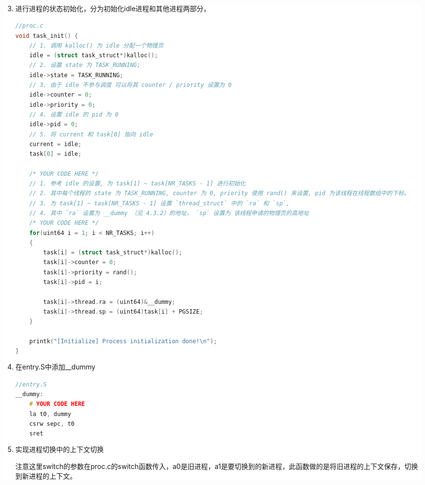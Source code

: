 3. 进行进程的状态初始化，分为初始化idle进程和其他进程两部分，

    ```c
    //proc.c
    void task_init() {
        // 1. 调用 kalloc() 为 idle 分配一个物理页
        idle = (struct task_struct*)kalloc();
        // 2. 设置 state 为 TASK_RUNNING;
        idle->state = TASK_RUNNING;
        // 3. 由于 idle 不参与调度 可以将其 counter / priority 设置为 0
        idle->counter = 0;
        idle->priority = 0;
        // 4. 设置 idle 的 pid 为 0
        idle->pid = 0;
        // 5. 将 current 和 task[0] 指向 idle
        current = idle;
        task[0] = idle;
    
        /* YOUR CODE HERE */
        // 1. 参考 idle 的设置, 为 task[1] ~ task[NR_TASKS - 1] 进行初始化
        // 2. 其中每个线程的 state 为 TASK_RUNNING, counter 为 0, priority 使用 rand() 来设置, pid 为该线程在线程数组中的下标。
        // 3. 为 task[1] ~ task[NR_TASKS - 1] 设置 `thread_struct` 中的 `ra` 和 `sp`,
        // 4. 其中 `ra` 设置为 __dummy （见 4.3.2）的地址， `sp` 设置为 该线程申请的物理页的高地址
        /* YOUR CODE HERE */
        for(uint64 i = 1; i < NR_TASKS; i++)
        {
            task[i] = (struct task_struct*)kalloc();
            task[i]->counter = 0;
            task[i]->priority = rand();
            task[i]->pid = i;
    
            task[i]->thread.ra = (uint64)&__dummy;
            task[i]->thread.sp = (uint64)task[i] + PGSIZE;
        }
    
        printk("[Initialize] Process initialization done!\n");
    }
    ```

4. 在entry.S中添加__dummy

    ```c
    //entry.S
    __dummy:
        # YOUR CODE HERE
        la t0, dummy
        csrw sepc, t0
        sret
    ```

5. 实现进程切换中的上下文切换

    注意这里switch的参数在proc.c的switch函数传入，a0是旧进程，a1是要切换到的新进程，此函数做的是将旧进程的上下文保存，切换到新进程的上下文。
